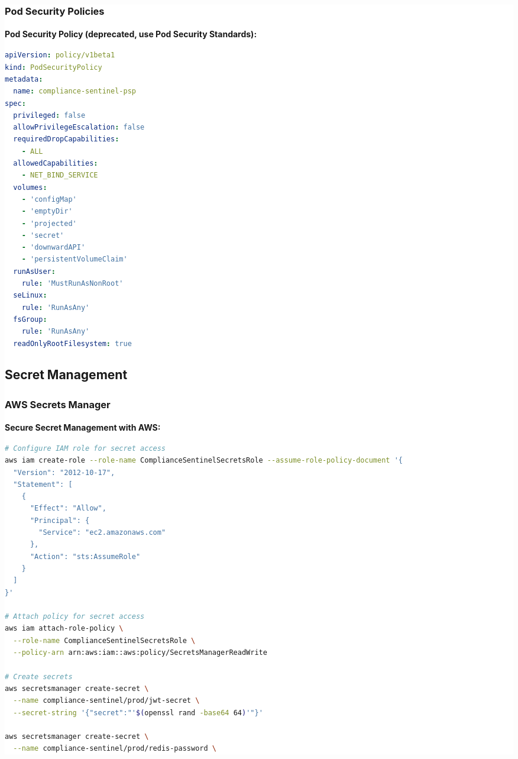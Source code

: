 ### Pod Security Policies

**Pod Security Policy (deprecated, use Pod Security Standards):**
```yaml
apiVersion: policy/v1beta1
kind: PodSecurityPolicy
metadata:
  name: compliance-sentinel-psp
spec:
  privileged: false
  allowPrivilegeEscalation: false
  requiredDropCapabilities:
    - ALL
  allowedCapabilities:
    - NET_BIND_SERVICE
  volumes:
    - 'configMap'
    - 'emptyDir'
    - 'projected'
    - 'secret'
    - 'downwardAPI'
    - 'persistentVolumeClaim'
  runAsUser:
    rule: 'MustRunAsNonRoot'
  seLinux:
    rule: 'RunAsAny'
  fsGroup:
    rule: 'RunAsAny'
  readOnlyRootFilesystem: true
```

## Secret Management

### AWS Secrets Manager

**Secure Secret Management with AWS:**
```bash
# Configure IAM role for secret access
aws iam create-role --role-name ComplianceSentinelSecretsRole --assume-role-policy-document '{
  "Version": "2012-10-17",
  "Statement": [
    {
      "Effect": "Allow",
      "Principal": {
        "Service": "ec2.amazonaws.com"
      },
      "Action": "sts:AssumeRole"
    }
  ]
}'

# Attach policy for secret access
aws iam attach-role-policy \
  --role-name ComplianceSentinelSecretsRole \
  --policy-arn arn:aws:iam::aws:policy/SecretsManagerReadWrite

# Create secrets
aws secretsmanager create-secret \
  --name compliance-sentinel/prod/jwt-secret \
  --secret-string '{"secret":"'$(openssl rand -base64 64)'"}'

aws secretsmanager create-secret \
  --name compliance-sentinel/prod/redis-password \
```